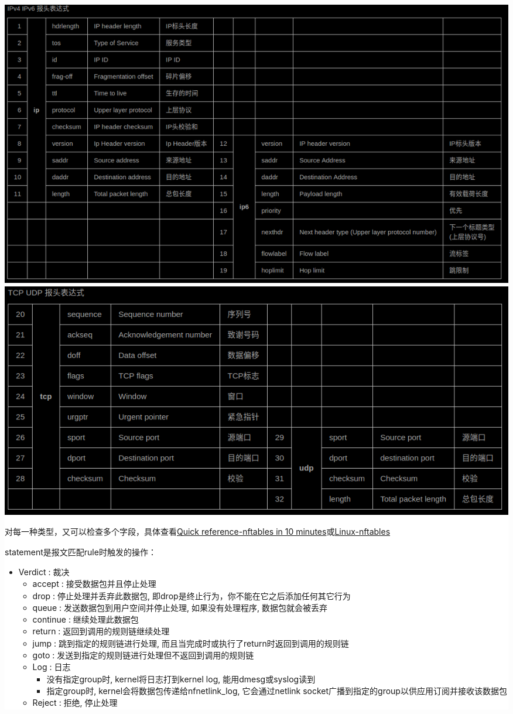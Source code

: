 ![ipv4+ipv6](/misc/img/nft_ipv4_ipv6_expression.png)
![tcp+upd](/misc/img/nft_tcp_udp_expression.png)

对每一种类型，又可以检查多个字段，具体查看[Quick reference-nftables in 10 minutes](https://wiki.nftables.org/wiki-nftables/index.php/Quick_reference-nftables_in_10_minutes#Matches)或[Linux-nftables](https://www.cnblogs.com/sztom/p/10947111.html)

statement是报文匹配rule时触发的操作：
- Verdict : 裁决
    - accept : 接受数据包并且停止处理
    - drop : 停止处理并丢弃此数据包, 即drop是终止行为，你不能在它之后添加任何其它行为
    - queue : 发送数据包到用户空间并停止处理, 如果没有处理程序, 数据包就会被丢弃
    - continue : 继续处理此数据包
    - return : 返回到调用的规则链继续处理
    - jump <chain> : 跳到指定的规则链进行处理, 而且当完成时或执行了return时返回到调用的规则链
    - goto <chain> : 发送到指定的规则链进行处理但不返回到调用的规则链
    - Log : 日志
        - 没有指定group时, kernel将日志打到kernel log, 能用dmesg或syslog读到
        - 指定group时, kernel会将数据包传递给nfnetlink_log, 它会通过netlink socket广播到指定的group以供应用订阅并接收该数据包 
    - Reject : 拒绝, 停止处理
